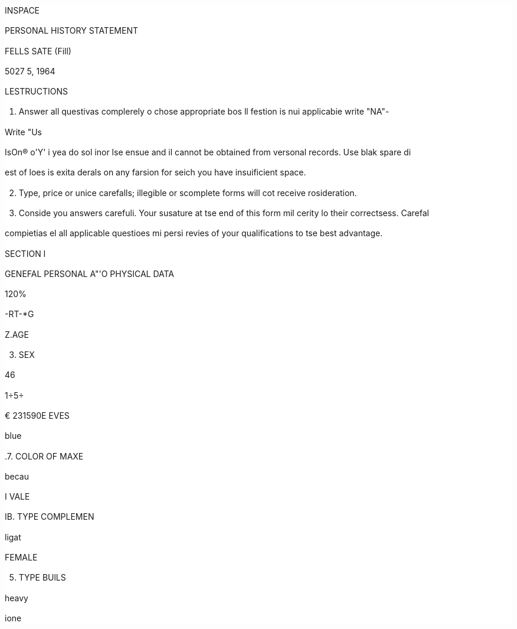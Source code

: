 INSPACE

PERSONAL HISTORY STATEMENT

FELLS SATE (Fill)

5027 5, 1964

LESTRUCTIONS

1. Answer all questivas complerely o chose appropriate bos ll festion is nui applicabie write "NA"-

Write "Us

IsOn® o'Y' i yea do sol inor lse ensue and il cannot be obtained from versonal records. Use blak spare di

est of loes is exita derals on any farsion for seich you have insuificient space.

2. Type, price or unice carefalls; illegible or scomplete forms will cot receive rosideration.

3. Conside you answers carefuli. Your susature at tse end of this form mil cerity lo their correctsess. Carefal

compietias el all applicable questioes mi persi revies of your qualifications to tse best advantage.

SECTION I

GENEFAL PERSONAL A"'O PHYSICAL DATA

120%

-RT-*G

Z.AGE

3. SEX

46

1÷5÷

€ 231590E EVES

blue

.7. COLOR OF MAXE

becau

I VALE

IB. TYPE COMPLEMEN

ligat

FEMALE

5. TYPE BUlLS

heavy

ione
